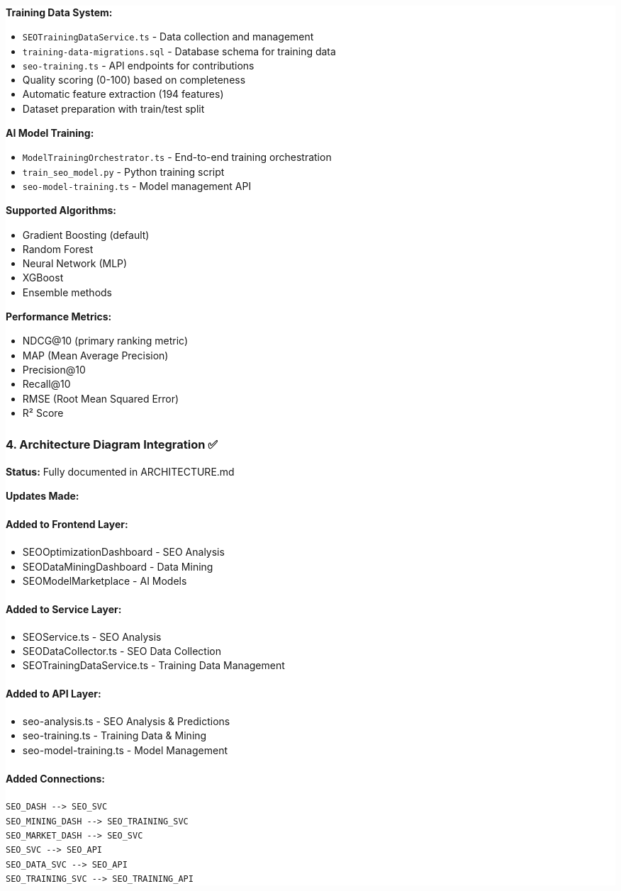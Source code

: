 **Training Data System:**
- `SEOTrainingDataService.ts` - Data collection and management
- `training-data-migrations.sql` - Database schema for training data
- `seo-training.ts` - API endpoints for contributions
- Quality scoring (0-100) based on completeness
- Automatic feature extraction (194 features)
- Dataset preparation with train/test split

**AI Model Training:**
- `ModelTrainingOrchestrator.ts` - End-to-end training orchestration
- `train_seo_model.py` - Python training script
- `seo-model-training.ts` - Model management API

**Supported Algorithms:**
- Gradient Boosting (default)
- Random Forest
- Neural Network (MLP)
- XGBoost
- Ensemble methods

**Performance Metrics:**
- NDCG@10 (primary ranking metric)
- MAP (Mean Average Precision)
- Precision@10
- Recall@10
- RMSE (Root Mean Squared Error)
- R² Score

### 4. Architecture Diagram Integration ✅
**Status:** Fully documented in ARCHITECTURE.md

**Updates Made:**

#### Added to Frontend Layer:
- SEOOptimizationDashboard - SEO Analysis
- SEODataMiningDashboard - Data Mining
- SEOModelMarketplace - AI Models

#### Added to Service Layer:
- SEOService.ts - SEO Analysis
- SEODataCollector.ts - SEO Data Collection
- SEOTrainingDataService.ts - Training Data Management

#### Added to API Layer:
- seo-analysis.ts - SEO Analysis & Predictions
- seo-training.ts - Training Data & Mining
- seo-model-training.ts - Model Management

#### Added Connections:
```
SEO_DASH --> SEO_SVC
SEO_MINING_DASH --> SEO_TRAINING_SVC
SEO_MARKET_DASH --> SEO_SVC
SEO_SVC --> SEO_API
SEO_DATA_SVC --> SEO_API
SEO_TRAINING_SVC --> SEO_TRAINING_API
```
